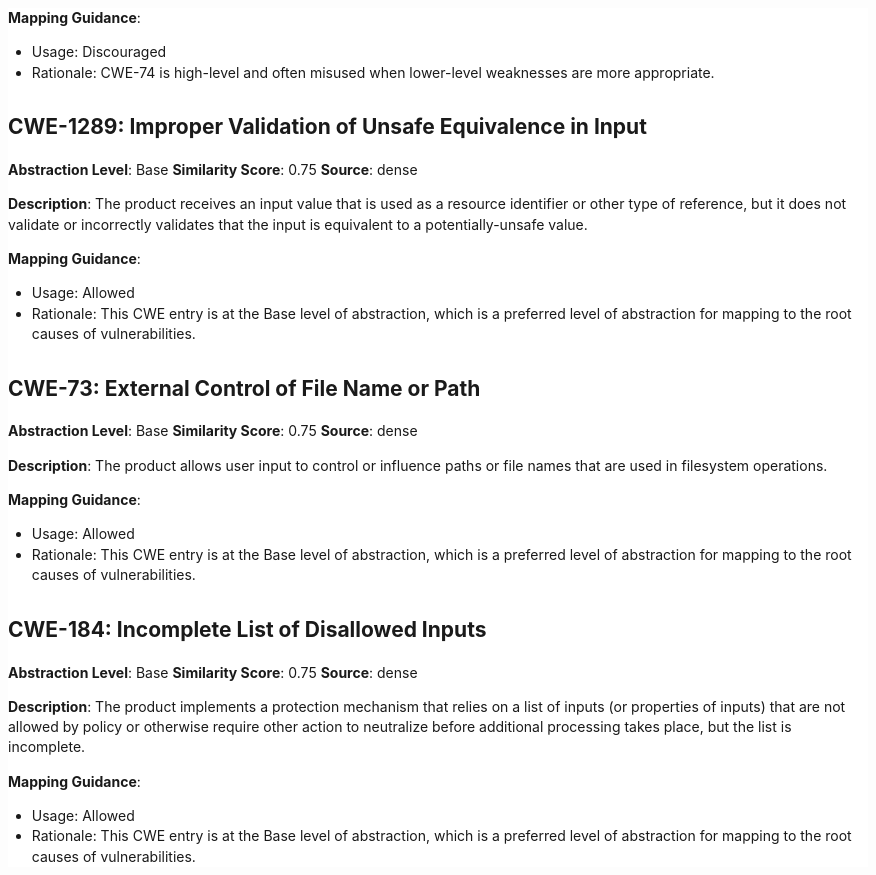 **Mapping Guidance**:
- Usage: Discouraged
- Rationale: CWE-74 is high-level and often misused when lower-level weaknesses are more appropriate.



## CWE-1289: Improper Validation of Unsafe Equivalence in Input
**Abstraction Level**: Base
**Similarity Score**: 0.75
**Source**: dense

**Description**:
The product receives an input value that is used as a resource identifier or other type of reference, but it does not validate or incorrectly validates that the input is equivalent to a potentially-unsafe value.

**Mapping Guidance**:
- Usage: Allowed
- Rationale: This CWE entry is at the Base level of abstraction, which is a preferred level of abstraction for mapping to the root causes of vulnerabilities.



## CWE-73: External Control of File Name or Path
**Abstraction Level**: Base
**Similarity Score**: 0.75
**Source**: dense

**Description**:
The product allows user input to control or influence paths or file names that are used in filesystem operations.

**Mapping Guidance**:
- Usage: Allowed
- Rationale: This CWE entry is at the Base level of abstraction, which is a preferred level of abstraction for mapping to the root causes of vulnerabilities.



## CWE-184: Incomplete List of Disallowed Inputs
**Abstraction Level**: Base
**Similarity Score**: 0.75
**Source**: dense

**Description**:
The product implements a protection mechanism that relies on a list of inputs (or properties of inputs) that are not allowed by policy or otherwise require other action to neutralize before additional processing takes place, but the list is incomplete.

**Mapping Guidance**:
- Usage: Allowed
- Rationale: This CWE entry is at the Base level of abstraction, which is a preferred level of abstraction for mapping to the root causes of vulnerabilities.
